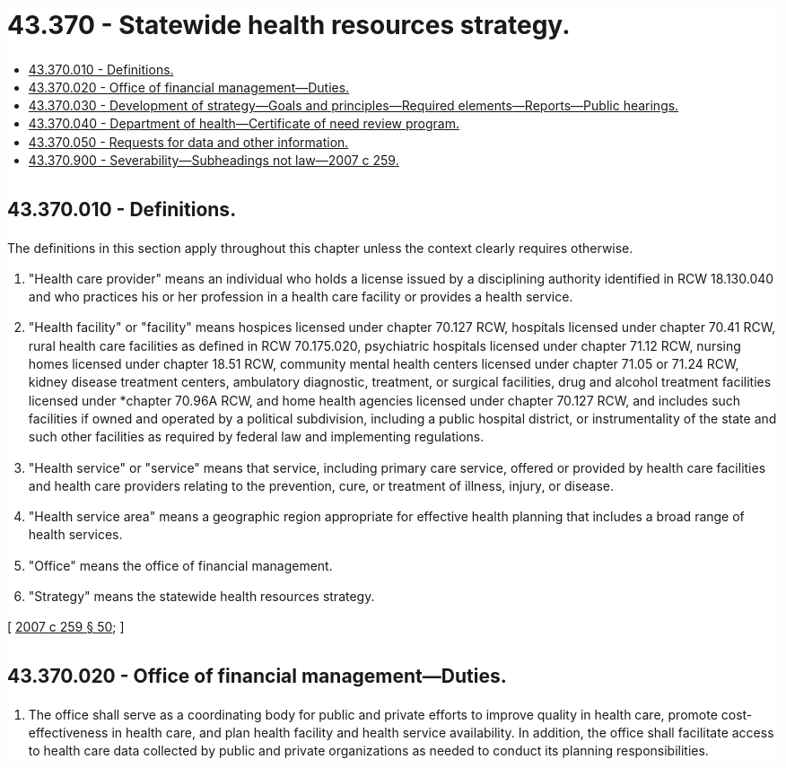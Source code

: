 # 43.370 - Statewide health resources strategy.
* [43.370.010 - Definitions.](#43370010---definitions)
* [43.370.020 - Office of financial management—Duties.](#43370020---office-of-financial-managementduties)
* [43.370.030 - Development of strategy—Goals and principles—Required elements—Reports—Public hearings.](#43370030---development-of-strategygoals-and-principlesrequired-elementsreportspublic-hearings)
* [43.370.040 - Department of health—Certificate of need review program.](#43370040---department-of-healthcertificate-of-need-review-program)
* [43.370.050 - Requests for data and other information.](#43370050---requests-for-data-and-other-information)
* [43.370.900 - Severability—Subheadings not law—2007 c 259.](#43370900---severabilitysubheadings-not-law2007-c-259)
## 43.370.010 - Definitions.
The definitions in this section apply throughout this chapter unless the context clearly requires otherwise.

1. "Health care provider" means an individual who holds a license issued by a disciplining authority identified in RCW 18.130.040 and who practices his or her profession in a health care facility or provides a health service.

2. "Health facility" or "facility" means hospices licensed under chapter 70.127 RCW, hospitals licensed under chapter 70.41 RCW, rural health care facilities as defined in RCW 70.175.020, psychiatric hospitals licensed under chapter 71.12 RCW, nursing homes licensed under chapter 18.51 RCW, community mental health centers licensed under chapter 71.05 or 71.24 RCW, kidney disease treatment centers, ambulatory diagnostic, treatment, or surgical facilities, drug and alcohol treatment facilities licensed under *chapter 70.96A RCW, and home health agencies licensed under chapter 70.127 RCW, and includes such facilities if owned and operated by a political subdivision, including a public hospital district, or instrumentality of the state and such other facilities as required by federal law and implementing regulations.

3. "Health service" or "service" means that service, including primary care service, offered or provided by health care facilities and health care providers relating to the prevention, cure, or treatment of illness, injury, or disease.

4. "Health service area" means a geographic region appropriate for effective health planning that includes a broad range of health services.

5. "Office" means the office of financial management.

6. "Strategy" means the statewide health resources strategy.

\[ [2007 c 259 § 50](https://lawfilesext.leg.wa.gov/biennium/2007-08/Pdf/Bills/Session%20Laws/Senate/5930-S2.SL.pdf?cite=2007%20c%20259%20§%2050); \]

## 43.370.020 - Office of financial management—Duties.
1. The office shall serve as a coordinating body for public and private efforts to improve quality in health care, promote cost-effectiveness in health care, and plan health facility and health service availability. In addition, the office shall facilitate access to health care data collected by public and private organizations as needed to conduct its planning responsibilities.

